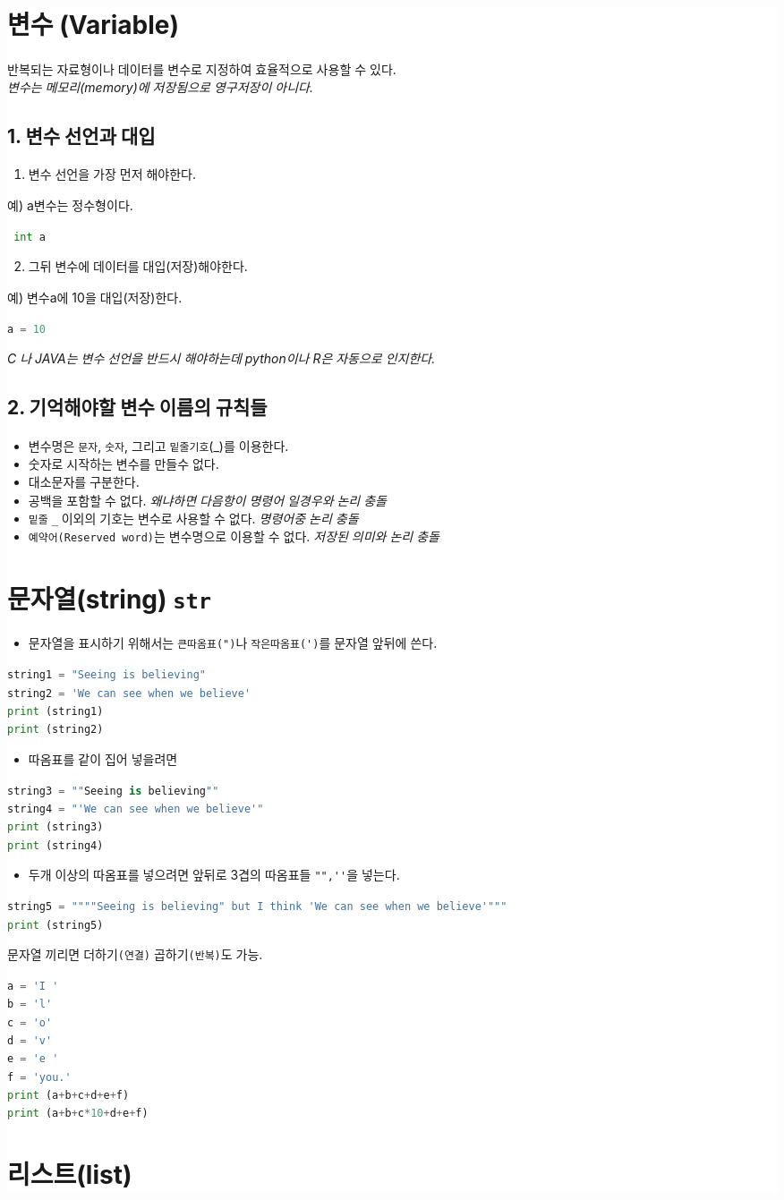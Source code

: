 # 변수 (Variable)
반복되는 자료형이나 데이터를 변수로 지정하여 효율적으로 사용할 수 있다. \
_변수는 메모리(memory)에 저장됨으로 영구저장이 아니다._

## 1. 변수 선언과 대입
1. 변수 선언을 가장 먼저 해야한다.

예) a변수는 정수형이다.
```python
 int a
```

2. 그뒤 변수에 데이터를 대입(저장)해야한다.

예) 변수a에 10을 대입(저장)한다. 
```python
a = 10
```

_C 나 JAVA는 변수 선언을 반드시 해야하는데 python이나 R은 자동으로 인지한다._

## 2. 기억해야할 변수 이름의 규칙들
 + 변수명은 `문자`, `숫자`, 그리고 `밑줄기호`(_)를 이용한다.
 + 숫자로 시작하는 변수를 만들수 없다.
 + 대소문자를 구분한다.
 + 공백을 포함할 수 없다. _왜냐하면 다음항이 명령어 일경우와 논리 충돌_
 + `밑줄` `_` 이외의 기호는 변수로 사용할 수 없다. _명령어중 논리 충돌_
 + `예약어(Reserved word)`는 변수명으로 이용할 수 없다. _저장된 의미와 논리 충돌_

# 문자열(string) `str`
+ 문자열을 표시하기 위해서는 `큰따옴표(")`나 `작은따옴표(')`를 문자열 앞뒤에 쓴다.

```python
string1 = "Seeing is believing"
string2 = 'We can see when we believe'
print (string1)
print (string2)
```
+ 따옴표를 같이 집어 넣을려면 
```python
string3 = ""Seeing is believing""
string4 = "'We can see when we believe'"
print (string3)
print (string4)
```
+ 두개 이상의 따옴표를 넣으려면 앞뒤로 3겹의 따옴표들 `"",''`을 넣는다.
```python
string5 = """"Seeing is believing" but I think 'We can see when we believe'"""
print (string5)
```

문자열 끼리면 더하기`(연결)` 곱하기`(반복)`도 가능.
```python
a = 'I '
b = 'l'
c = 'o'
d = 'v'
e = 'e '
f = 'you.'
print (a+b+c+d+e+f)
print (a+b+c*10+d+e+f)
```
# 리스트(list)
